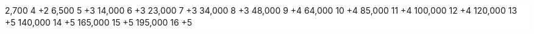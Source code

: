 <td>2,700</td>
<td>4</td>
<td>+2</td>
</tr>
<tr class="odd">
<td>6,500</td>
<td>5</td>
<td>+3</td>
</tr>
<tr class="even">
<td>14,000</td>
<td>6</td>
<td>+3</td>
</tr>
<tr class="odd">
<td>23,000</td>
<td>7</td>
<td>+3</td>
</tr>
<tr class="even">
<td>34,000</td>
<td>8</td>
<td>+3</td>
</tr>
<tr class="odd">
<td>48,000</td>
<td>9</td>
<td>+4</td>
</tr>
<tr class="even">
<td>64,000</td>
<td>10</td>
<td>+4</td>
</tr>
<tr class="odd">
<td>85,000</td>
<td>11</td>
<td>+4</td>
</tr>
<tr class="even">
<td>100,000</td>
<td>12</td>
<td>+4</td>
</tr>
<tr class="odd">
<td>120,000</td>
<td>13</td>
<td>+5</td>
</tr>
<tr class="even">
<td>140,000</td>
<td>14</td>
<td>+5</td>
</tr>
<tr class="odd">
<td>165,000</td>
<td>15</td>
<td>+5</td>
</tr>
<tr class="even">
<td>195,000</td>
<td>16</td>
<td>+5</td>
</tr>